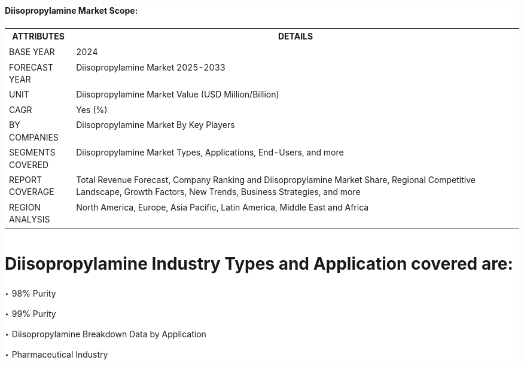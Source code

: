 <h4>Diisopropylamine Market Scope:</h4>
<table>
<tr>
<th>ATTRIBUTES</th>
<th>DETAILS</th>
</tr>
<tr>
<td>BASE YEAR</td>
<td>2024</td>
</tr>
<tr>
<td>FORECAST YEAR</td>
<td>Diisopropylamine Market 2025-2033</td>
</tr>
<tr>
<td>UNIT</td>
<td>Diisopropylamine Market Value (USD Million/Billion)</td>
<tr>
<td>CAGR</td>
<td>Yes (%)</td>
</tr>
</tr>
<tr>
<td>BY COMPANIES</td>
<td>Diisopropylamine Market By Key Players</td>
</tr>
<tr>
<td>SEGMENTS COVERED</td>
<td>Diisopropylamine Market Types, Applications, End-Users, and more</td>
</tr>
<tr>
<td>REPORT COVERAGE</td>
<td>Total Revenue Forecast, Company Ranking and Diisopropylamine Market Share, Regional Competitive Landscape, Growth Factors, New Trends, Business Strategies, and more</td>
</tr>
<tr>
<td>REGION ANALYSIS</td>
<td>North America, Europe, Asia Pacific, Latin America, Middle East and Africa</td>
</tr>
</table>

# <strong>Diisopropylamine Industry Types and Application covered are:</strong>

‣ 98% Purity

   ‣ 99% Purity

‣ Diisopropylamine Breakdown Data by Application

   ‣ Pharmaceutical Industry
